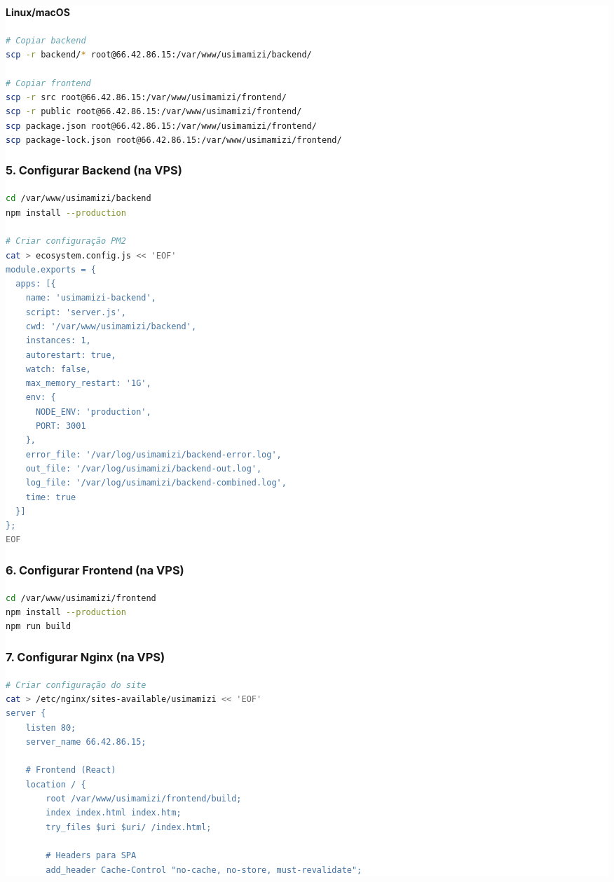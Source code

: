 #### Linux/macOS
```bash
# Copiar backend
scp -r backend/* root@66.42.86.15:/var/www/usimamizi/backend/

# Copiar frontend
scp -r src root@66.42.86.15:/var/www/usimamizi/frontend/
scp -r public root@66.42.86.15:/var/www/usimamizi/frontend/
scp package.json root@66.42.86.15:/var/www/usimamizi/frontend/
scp package-lock.json root@66.42.86.15:/var/www/usimamizi/frontend/
```

### 5. Configurar Backend (na VPS)
```bash
cd /var/www/usimamizi/backend
npm install --production

# Criar configuração PM2
cat > ecosystem.config.js << 'EOF'
module.exports = {
  apps: [{
    name: 'usimamizi-backend',
    script: 'server.js',
    cwd: '/var/www/usimamizi/backend',
    instances: 1,
    autorestart: true,
    watch: false,
    max_memory_restart: '1G',
    env: {
      NODE_ENV: 'production',
      PORT: 3001
    },
    error_file: '/var/log/usimamizi/backend-error.log',
    out_file: '/var/log/usimamizi/backend-out.log',
    log_file: '/var/log/usimamizi/backend-combined.log',
    time: true
  }]
};
EOF
```

### 6. Configurar Frontend (na VPS)
```bash
cd /var/www/usimamizi/frontend
npm install --production
npm run build
```

### 7. Configurar Nginx (na VPS)
```bash
# Criar configuração do site
cat > /etc/nginx/sites-available/usimamizi << 'EOF'
server {
    listen 80;
    server_name 66.42.86.15;

    # Frontend (React)
    location / {
        root /var/www/usimamizi/frontend/build;
        index index.html index.htm;
        try_files $uri $uri/ /index.html;
        
        # Headers para SPA
        add_header Cache-Control "no-cache, no-store, must-revalidate";
```
